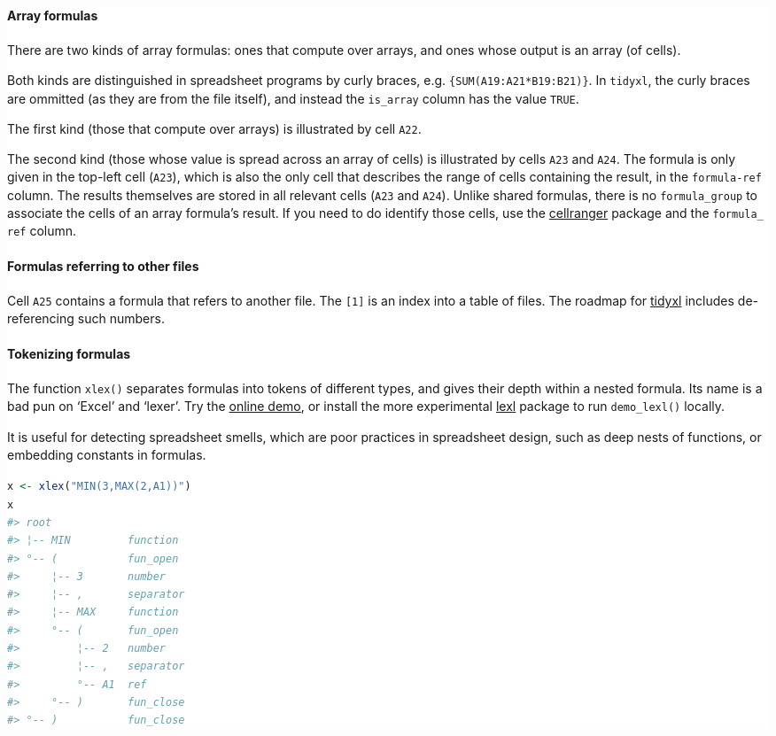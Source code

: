 #### Array formulas

There are two kinds of array formulas: ones that compute over arrays,
and ones whose output is an array (of cells).

Both kinds are distinguished in spreadsheet programs by curly braces,
e.g. `{SUM(A19:A21*B19:B21)}`. In `tidyxl`, the curly braces are
ommitted (as they are from the file itself), and instead the `is_array`
column has the value `TRUE`.

The first kind (those that compute over arrays) is illustrated by cell
`A22`.

The second kind (those whose value is spread across an array of cells)
is illustrated by cells `A23` and `A24`. The formula is only given in
the top-left cell (`A23`), which is also the only cell that describes
the range of cells containing the result, in the `formula-ref` column.
The results themselves are stored in all relevant cells (`A23` and
`A24`). Unlike shared formulas, there is no `formula_group` to associate
the cells of an array formula’s result. If you need to do identify those
cells, use the [cellranger](https://github.com/rsheets/cellranger)
package and the `formula_ref` column.

#### Formulas referring to other files

Cell `A25` contains a formula that refers to another file. The `[1]` is
an index into a table of files. The roadmap for
[tidyxl](https://github.com/nacnudus/tidyxl) includes de-referencing
such numbers.

#### Tokenizing formulas

The function `xlex()` separates formulas into tokens of different types,
and gives their depth within a nested formula. Its name is a bad pun on
‘Excel’ and ‘lexer’. Try the [online
demo](https://duncan-garmonsway.shinyapps.io/xlex/), or install the more
experimental [lexl](https://nacnudus.github.io/lexl/) package to run
`demo_lexl()` locally.

It is useful for detecting spreadsheet smells, which are poor practices
in spreadsheet design, such as deep nests of functions, or embedding
constants in formulas.

``` r
x <- xlex("MIN(3,MAX(2,A1))")
x
#> root            
#> ¦-- MIN         function
#> °-- (           fun_open
#>     ¦-- 3       number
#>     ¦-- ,       separator
#>     ¦-- MAX     function
#>     °-- (       fun_open
#>         ¦-- 2   number
#>         ¦-- ,   separator
#>         °-- A1  ref
#>     °-- )       fun_close
#> °-- )           fun_close
```
